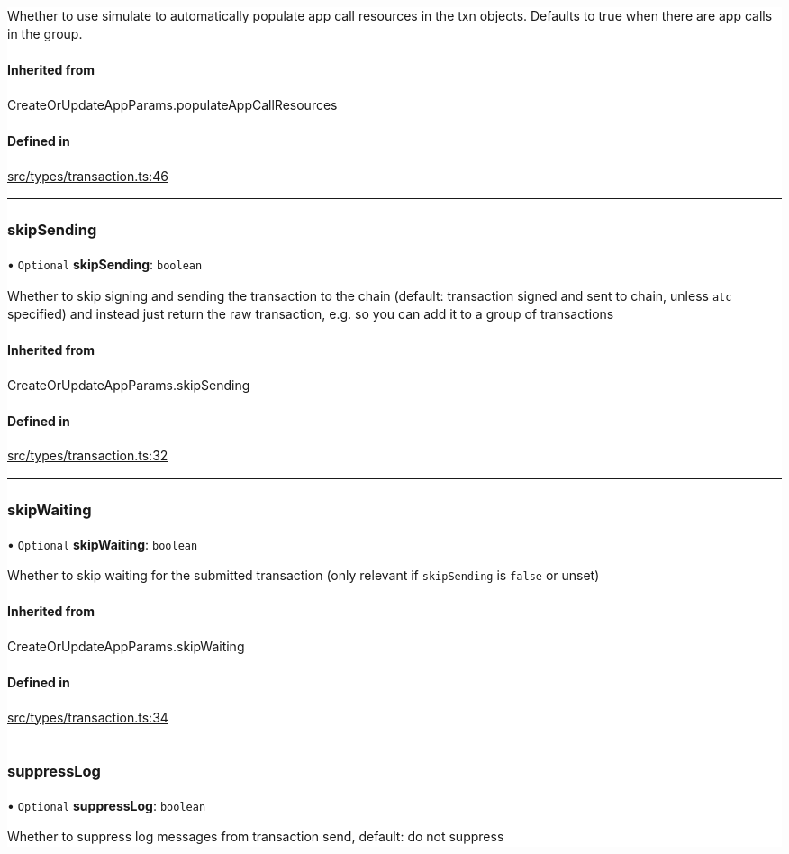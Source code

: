 Whether to use simulate to automatically populate app call resources in the txn objects. Defaults to true when there are app calls in the group.

#### Inherited from

CreateOrUpdateAppParams.populateAppCallResources

#### Defined in

[src/types/transaction.ts:46](https://github.com/algorandfoundation/algokit-utils-ts/blob/main/src/types/transaction.ts#L46)

___

### skipSending

• `Optional` **skipSending**: `boolean`

Whether to skip signing and sending the transaction to the chain (default: transaction signed and sent to chain, unless `atc` specified)
and instead just return the raw transaction, e.g. so you can add it to a group of transactions

#### Inherited from

CreateOrUpdateAppParams.skipSending

#### Defined in

[src/types/transaction.ts:32](https://github.com/algorandfoundation/algokit-utils-ts/blob/main/src/types/transaction.ts#L32)

___

### skipWaiting

• `Optional` **skipWaiting**: `boolean`

Whether to skip waiting for the submitted transaction (only relevant if `skipSending` is `false` or unset)

#### Inherited from

CreateOrUpdateAppParams.skipWaiting

#### Defined in

[src/types/transaction.ts:34](https://github.com/algorandfoundation/algokit-utils-ts/blob/main/src/types/transaction.ts#L34)

___

### suppressLog

• `Optional` **suppressLog**: `boolean`

Whether to suppress log messages from transaction send, default: do not suppress
